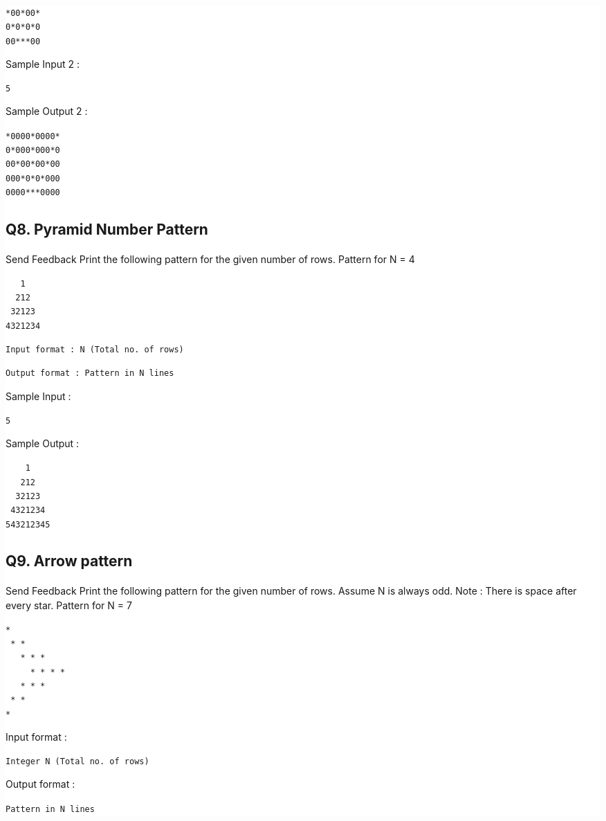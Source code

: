 ```
*00*00*
0*0*0*0
00***00
```
Sample Input 2 :
```
5
```
Sample Output 2 :
```
*0000*0000*
0*000*000*0
00*00*00*00
000*0*0*000
0000***0000
```

## Q8. Pyramid Number Pattern
Send Feedback
Print the following pattern for the given number of rows.
Pattern for N = 4
```
   1
  212
 32123
4321234
```
``Input format : N (Total no. of rows)``

``Output format : Pattern in N lines``

Sample Input :
```
5
```
Sample Output :
```
    1
   212
  32123
 4321234
543212345
```

## Q9. Arrow pattern
Send Feedback
Print the following pattern for the given number of rows.
Assume N is always odd.
Note : There is space after every star.
Pattern for N = 7
```
*
 * *
   * * *
     * * * *
   * * *
 * *
*
```
Input format :
```
Integer N (Total no. of rows)
```
Output format :
```
Pattern in N lines
```